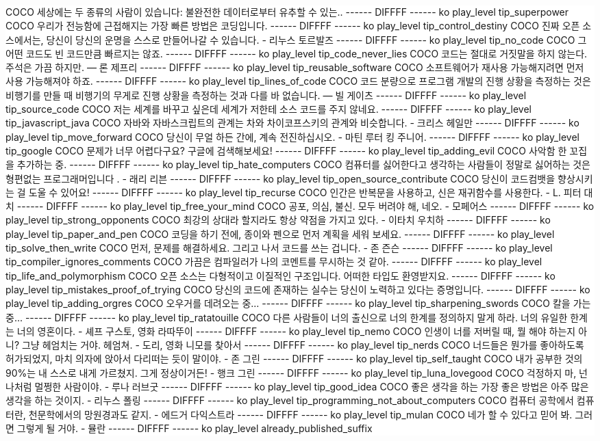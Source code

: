 COCO 세상에는 두 종류의 사람이 있습니다: 불완전한 데이터로부터 유추할 수 있는..
------ DIFFFF ------ ko play_level tip_superpower
COCO 우리가 전능함에 근접해지는 가장 빠른 방법은 코딩입니다.
------ DIFFFF ------ ko play_level tip_control_destiny
COCO 진짜 오픈 소스에서는, 당신이 당신의 운명을 스스로 만들어나갈 수 있습니다. - 리누스 토르발즈
------ DIFFFF ------ ko play_level tip_no_code
COCO 그 어떤 코드도 빈 코드만큼 빠르지는 않죠.
------ DIFFFF ------ ko play_level tip_code_never_lies
COCO 코드는 절대로 거짓말을 하지 않는다. 주석은 가끔 하지만.  — 론 제프리
------ DIFFFF ------ ko play_level tip_reusable_software
COCO 소프트웨어가 재사용 가능해지려면 먼저 사용 가능해져야 하죠.
------ DIFFFF ------ ko play_level tip_lines_of_code
COCO 코드 분량으로 프로그램 개발의 진행 상황을 측정하는 것은 비행기를 만들 때 비행기의 무게로 진행 상황을 측정하는 것과 다를 바 없습니다. — 빌 게이츠
------ DIFFFF ------ ko play_level tip_source_code
COCO 저는 세계를 바꾸고 싶은데 세계가 저한테 소스 코드를 주지 않네요.
------ DIFFFF ------ ko play_level tip_javascript_java
COCO 자바와 자바스크립트의 관계는 차와 차이코프스키의 관계와 비슷합니다. - 크리스 헤일만
------ DIFFFF ------ ko play_level tip_move_forward
COCO 당신이 무얼 하든 간에, 계속 전진하십시오. - 마틴 루터 킹 주니어.
------ DIFFFF ------ ko play_level tip_google
COCO 문제가 너무 어렵다구요? 구글에 검색해보세요!
------ DIFFFF ------ ko play_level tip_adding_evil
COCO 사악함 한 꼬집을 추가하는 중.
------ DIFFFF ------ ko play_level tip_hate_computers
COCO 컴퓨터를 싫어한다고 생각하는 사람들이 정말로 싫어하는 것은 형편없는 프로그래머입니다 . - 래리 리븐
------ DIFFFF ------ ko play_level tip_open_source_contribute
COCO 당신이 코드컴뱃을 향상시키는 걸 도울 수 있어요!
------ DIFFFF ------ ko play_level tip_recurse
COCO 인간은 반복문을 사용하고, 신은 재귀함수를 사용한다. - L. 피터 대치
------ DIFFFF ------ ko play_level tip_free_your_mind
COCO 공포, 의심, 불신. 모두 버려야 해, 네오. - 모페어스
------ DIFFFF ------ ko play_level tip_strong_opponents
COCO 최강의 상대라 할지라도 항상 약점을 가지고 있다. - 이타치 우치하
------ DIFFFF ------ ko play_level tip_paper_and_pen
COCO 코딩을 하기 전에, 종이와 펜으로 먼저 계획을 세워 보세요.
------ DIFFFF ------ ko play_level tip_solve_then_write
COCO 먼저, 문제를 해결하세요. 그리고 나서 코드를 쓰는 겁니다. - 존 즌슨
------ DIFFFF ------ ko play_level tip_compiler_ignores_comments
COCO 가끔은 컴파일러가 나의 코멘트를 무시하는 것 같아.
------ DIFFFF ------ ko play_level tip_life_and_polymorphism
COCO 오픈 소스는 다형적이고 이질적인 구조입니다. 어떠한 타입도 환영받지요.
------ DIFFFF ------ ko play_level tip_mistakes_proof_of_trying
COCO 당신의 코드에 존재하는 실수는 당신이 노력하고 있다는 증명입니다.
------ DIFFFF ------ ko play_level tip_adding_orgres
COCO 오우거를 데려오는 중...
------ DIFFFF ------ ko play_level tip_sharpening_swords
COCO 칼을 가는 중...
------ DIFFFF ------ ko play_level tip_ratatouille
COCO 다른 사람들이 너의 출신으로 너의 한계를 정의하지 말게 하라. 너의 유일한 한계는 너의 영혼이다. - 셰프 구스토, 영화 라따뚜이
------ DIFFFF ------ ko play_level tip_nemo
COCO 인생이 너를 저버릴 때, 뭘 해야 하는지 아니? 그냥 헤엄치는 거야. 헤엄쳐. - 도리, 영화 니모를 찾아서
------ DIFFFF ------ ko play_level tip_nerds
COCO 너드들은 뭔가를 좋아하도록 허가되었지, 마치 의자에 앉아서 다리떠는 듯이 말이야. - 존 그린
------ DIFFFF ------ ko play_level tip_self_taught
COCO 내가 공부한 것의 90%는 내 스스로 내게 가르쳤지. 그게 정상이거든! - 행크 그린
------ DIFFFF ------ ko play_level tip_luna_lovegood
COCO 걱정하지 마, 넌 나처럼 멀쩡한 사람이야. - 루나 러브굿
------ DIFFFF ------ ko play_level tip_good_idea
COCO 좋은 생각을 하는 가장 좋은 방법은 아주 많은 생각을 하는 것이지. - 리누스 폴링
------ DIFFFF ------ ko play_level tip_programming_not_about_computers
COCO 컴퓨터 공학에서 컴퓨터란, 천문학에서의 망원경과도 같지. - 에드거 다익스트라
------ DIFFFF ------ ko play_level tip_mulan
COCO 네가 할 수 있다고 믿어 봐. 그러면 그렇게 될 거야. - 뮬란
------ DIFFFF ------ ko play_level already_published_suffix